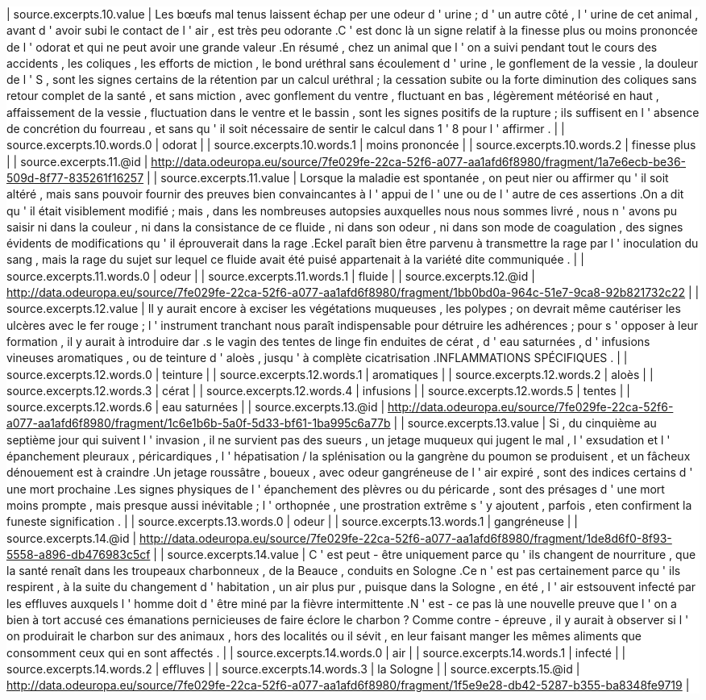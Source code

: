 | source.excerpts.10.value | Les bœufs mal tenus laissent échap per une odeur d ' urine ; d ' un autre côté , l ' urine de cet animal , avant d ' avoir subi le contact de l ' air , est très peu odorante .C ' est donc là un signe relatif à la finesse plus ou moins prononcée de l ' odorat et qui ne peut avoir une grande valeur .En résumé , chez un animal que l ' on a suivi pendant tout le cours des accidents , les coliques , les efforts de miction , le bond uréthral sans écoulement d ' urine , le gonflement de la vessie , la douleur de l ' S , sont les signes certains de la rétention par un calcul uréthral ; la cessation subite ou la forte diminution des coliques sans retour complet de la santé , et sans miction , avec gonflement du ventre , fluctuant en bas , légèrement météorisé en haut , affaissement de la vessie , fluctuation dans le ventre et le bassin , sont les signes positifs de la rupture ; ils suffisent en l ' absence de concrétion du fourreau , et sans qu ' il soit nécessaire de sentir le calcul dans 1 ' 8 pour l ' affirmer . |
| source.excerpts.10.words.0 | odorat |
| source.excerpts.10.words.1 | moins prononcée |
| source.excerpts.10.words.2 | finesse plus |
| source.excerpts.11.@id | http://data.odeuropa.eu/source/7fe029fe-22ca-52f6-a077-aa1afd6f8980/fragment/1a7e6ecb-be36-509d-8f77-835261f16257 |
| source.excerpts.11.value | Lorsque la maladie est spontanée , on peut nier ou affirmer qu ' il soit altéré , mais sans pouvoir fournir des preuves bien convaincantes à l ' appui de l ' une ou de l ' autre de ces assertions .On a dit qu ' il était visiblement modifié ; mais , dans les nombreuses autopsies auxquelles nous nous sommes livré , nous n ' avons pu saisir ni dans la couleur , ni dans la consistance de ce fluide , ni dans son odeur , ni dans son mode de coagulation , des signes évidents de modifications qu ' il éprouverait dans la rage .Eckel paraît bien être parvenu à transmettre la rage par l ' inoculation du sang , mais la rage du sujet sur lequel ce fluide avait été puisé appartenait à la variété dite communiquée . |
| source.excerpts.11.words.0 | odeur |
| source.excerpts.11.words.1 | fluide |
| source.excerpts.12.@id | http://data.odeuropa.eu/source/7fe029fe-22ca-52f6-a077-aa1afd6f8980/fragment/1bb0bd0a-964c-51e7-9ca8-92b821732c22 |
| source.excerpts.12.value | Il y aurait encore à exciser les végétations muqueuses , les polypes ; on devrait même cautériser les ulcères avec le fer rouge ; l ' instrument tranchant nous paraît indispensable pour détruire les adhérences ; pour s ' opposer à leur formation , il y aurait à introduire dar .s le vagin des tentes de linge fin enduites de cérat , d ' eau saturnées , d ' infusions vineuses aromatiques , ou de teinture d ' aloès , jusqu ' à complète cicatrisation .INFLAMMATIONS SPÉCIFIQUES . |
| source.excerpts.12.words.0 | teinture |
| source.excerpts.12.words.1 | aromatiques |
| source.excerpts.12.words.2 | aloès |
| source.excerpts.12.words.3 | cérat |
| source.excerpts.12.words.4 | infusions |
| source.excerpts.12.words.5 | tentes |
| source.excerpts.12.words.6 | eau saturnées |
| source.excerpts.13.@id | http://data.odeuropa.eu/source/7fe029fe-22ca-52f6-a077-aa1afd6f8980/fragment/1c6e1b6b-5a0f-5d33-bf61-1ba995c6a77b |
| source.excerpts.13.value | Si , du cinquième au septième jour qui suivent l ' invasion , il ne survient pas des sueurs , un jetage muqueux qui jugent le mal , l ' exsudation et l ' épanchement pleuraux , péricardiques , l ' hépatisation / la splénisation ou la gangrène du poumon se produisent , et un fâcheux dénouement est à craindre .Un jetage roussâtre , boueux , avec odeur gangréneuse de l ' air expiré , sont des indices certains d ' une mort prochaine .Les signes physiques de l ' épanchement des plèvres ou du péricarde , sont des présages d ' une mort moins prompte , mais presque aussi inévitable ; l ' orthopnée , une prostration extrême s ' y ajoutent , parfois , eten confirment la funeste signification . |
| source.excerpts.13.words.0 | odeur |
| source.excerpts.13.words.1 | gangréneuse |
| source.excerpts.14.@id | http://data.odeuropa.eu/source/7fe029fe-22ca-52f6-a077-aa1afd6f8980/fragment/1de8d6f0-8f93-5558-a896-db476983c5cf |
| source.excerpts.14.value | C ' est peut - être uniquement parce qu ' ils changent de nourriture , que la santé renaît dans les troupeaux charbonneux , de la Beauce , conduits en Sologne .Ce n ' est pas certainement parce qu ' ils respirent , à la suite du changement d ' habitation , un air plus pur , puisque dans la Sologne , en été , l ' air estsouvent infecté par les effluves auxquels l ' homme doit d ' être miné par la fièvre intermittente .N ' est - ce pas là une nouvelle preuve que l ' on a bien à tort accusé ces émanations pernicieuses de faire éclore le charbon ? Comme contre - épreuve , il y aurait à observer si l ' on produirait le charbon sur des animaux , hors des localités ou il sévit , en leur faisant manger les mêmes aliments que consomment ceux qui en sont affectés . |
| source.excerpts.14.words.0 | air |
| source.excerpts.14.words.1 | infecté |
| source.excerpts.14.words.2 | effluves |
| source.excerpts.14.words.3 | la Sologne |
| source.excerpts.15.@id | http://data.odeuropa.eu/source/7fe029fe-22ca-52f6-a077-aa1afd6f8980/fragment/1f5e9e28-db42-5287-b355-ba8348fe9719 |